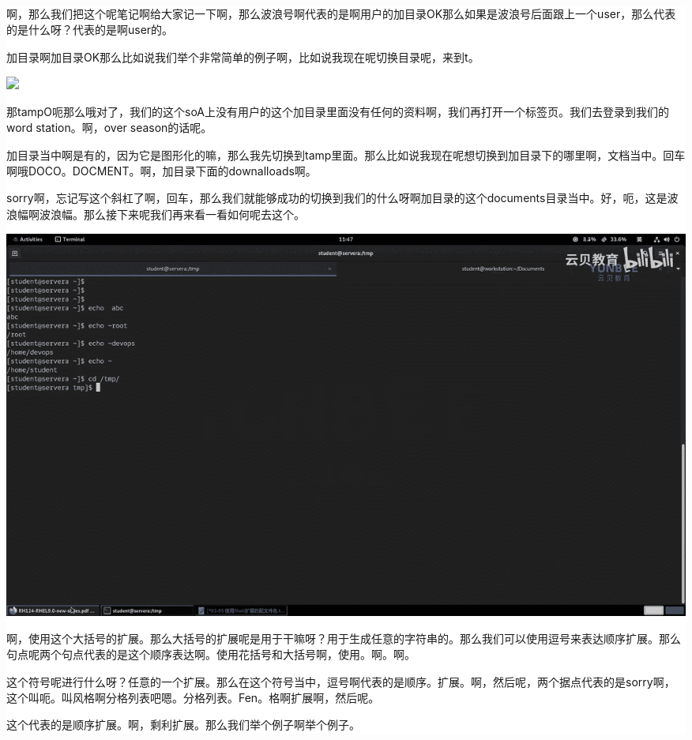 啊，那么我们把这个呢笔记啊给大家记一下啊，那么波浪号啊代表的是啊用户的加目录OK那么如果是波浪号后面跟上一个user，那么代表的是什么呀？代表的是啊user的。

加目录啊加目录OK那么比如说我们举个非常简单的例子啊，比如说我现在呢切换目录呢，来到t。

![](img/6f12724b0af173810c84ed9a33bac808_9.png)

那tampO呃那么哦对了，我们的这个soA上没有用户的这个加目录里面没有任何的资料啊，我们再打开一个标签页。我们去登录到我们的word station。啊，over season的话呢。

加目录当中啊是有的，因为它是图形化的嘛，那么我先切换到tamp里面。那么比如说我现在呢想切换到加目录下的哪里啊，文档当中。回车啊哦DOCO。DOCMENT。啊，加目录下面的downalloads啊。

sorry啊，忘记写这个斜杠了啊，回车，那么我们就能够成功的切换到我们的什么呀啊加目录的这个documents目录当中。好，呃，这是波浪幅啊波浪幅。那么接下来呢我们再来看一看如何呢去这个。



![](img/6f12724b0af173810c84ed9a33bac808_11.png)

啊，使用这个大括号的扩展。那么大括号的扩展呢是用于干嘛呀？用于生成任意的字符串的。那么我们可以使用逗号来表达顺序扩展。那么句点呢两个句点代表的是这个顺序表达啊。使用花括号和大括号啊，使用。啊。啊。

这个符号呢进行什么呀？任意的一个扩展。那么在这个符号当中，逗号啊代表的是顺序。扩展。啊，然后呢，两个据点代表的是sorry啊，这个叫呃。叫风格啊分格列表吧嗯。分格列表。Fen。格啊扩展啊，然后呢。

这个代表的是顺序扩展。啊，剩利扩展。那么我们举个例子啊举个例子。

